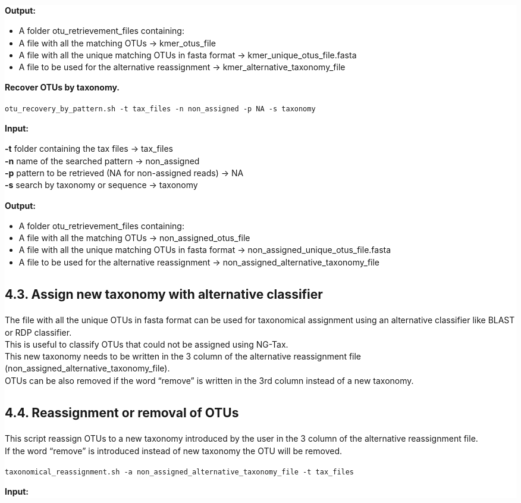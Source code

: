 
**Output:**

* A folder otu_retrievement_files containing:  
* A file with all the matching OTUs → kmer_otus_file  
* A file with all the unique matching OTUs in fasta format → kmer_unique_otus_file.fasta  
* A file to be used for the alternative reassignment → kmer_alternative_taxonomy_file  



**Recover OTUs by taxonomy.**


```
otu_recovery_by_pattern.sh -t tax_files -n non_assigned -p NA -s taxonomy
```


**Input:**

**-t** folder containing the tax files → tax_files  
**-n** name of the searched pattern → non_assigned  
**-p** pattern to be retrieved (NA for non-assigned reads) → NA  
**-s** search by taxonomy or sequence → taxonomy  


**Output:**

* A folder otu_retrievement_files containing:  
* A file with all the matching OTUs → non_assigned_otus_file  
* A file with all the unique matching OTUs in fasta format → non_assigned_unique_otus_file.fasta  
* A file to be used for the alternative reassignment → non_assigned_alternative_taxonomy_file  



## 4.3. Assign new taxonomy with alternative classifier

The file with all the unique OTUs in fasta format can be used for taxonomical assignment using an
alternative classifier like BLAST or RDP classifier.  
This is useful to classify OTUs that could not be assigned using NG-Tax.  
This new taxonomy needs to be written in the 3 column of the alternative reassignment file (non_assigned_alternative_taxonomy_file).  
OTUs can be also removed if the word “remove” is written in the 3rd column instead of a new taxonomy.



## 4.4. Reassignment or removal of OTUs

This script reassign OTUs to a new taxonomy introduced by the user in the 3 column of the
alternative reassignment file.  
If the word “remove” is introduced instead of new taxonomy the OTU will be removed.


```
taxonomical_reassignment.sh -a non_assigned_alternative_taxonomy_file -t tax_files
```


**Input:**
